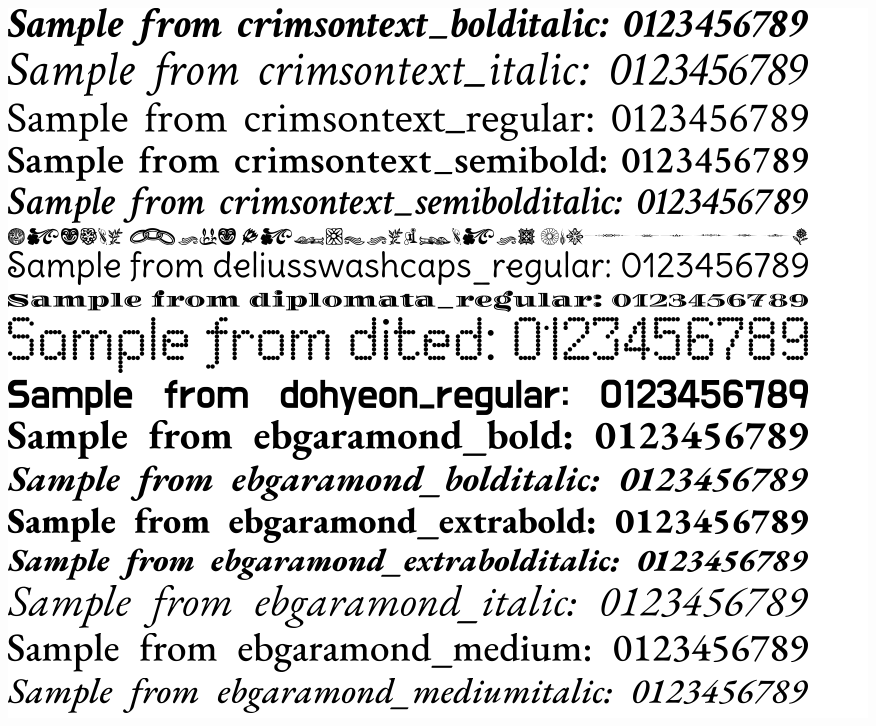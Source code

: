 [![crimsontext_bolditalic](images/sample_crimsontext_bolditalic.png)](https://github.com/gmlewis/go-fonts-c/fonts/crimsontext_bolditalic)
[![crimsontext_italic](images/sample_crimsontext_italic.png)](https://github.com/gmlewis/go-fonts-c/fonts/crimsontext_italic)
[![crimsontext_regular](images/sample_crimsontext_regular.png)](https://github.com/gmlewis/go-fonts-c/fonts/crimsontext_regular)
[![crimsontext_semibold](images/sample_crimsontext_semibold.png)](https://github.com/gmlewis/go-fonts-c/fonts/crimsontext_semibold)
[![crimsontext_semibolditalic](images/sample_crimsontext_semibolditalic.png)](https://github.com/gmlewis/go-fonts-c/fonts/crimsontext_semibolditalic)
[![davysregular](images/sample_davysregular.png)](https://github.com/gmlewis/go-fonts-d/fonts/davysregular)
[![deliusswashcaps_regular](images/sample_deliusswashcaps_regular.png)](https://github.com/gmlewis/go-fonts-d/fonts/deliusswashcaps_regular)
[![diplomata_regular](images/sample_diplomata_regular.png)](https://github.com/gmlewis/go-fonts-d/fonts/diplomata_regular)
[![dited](images/sample_dited.png)](https://github.com/gmlewis/go-fonts-d/fonts/dited)
[![dohyeon_regular](images/sample_dohyeon_regular.png)](https://github.com/gmlewis/go-fonts-d/fonts/dohyeon_regular)
[![ebgaramond_bold](images/sample_ebgaramond_bold.png)](https://github.com/gmlewis/go-fonts-e/fonts/ebgaramond_bold)
[![ebgaramond_bolditalic](images/sample_ebgaramond_bolditalic.png)](https://github.com/gmlewis/go-fonts-e/fonts/ebgaramond_bolditalic)
[![ebgaramond_extrabold](images/sample_ebgaramond_extrabold.png)](https://github.com/gmlewis/go-fonts-e/fonts/ebgaramond_extrabold)
[![ebgaramond_extrabolditalic](images/sample_ebgaramond_extrabolditalic.png)](https://github.com/gmlewis/go-fonts-e/fonts/ebgaramond_extrabolditalic)
[![ebgaramond_italic](images/sample_ebgaramond_italic.png)](https://github.com/gmlewis/go-fonts-e/fonts/ebgaramond_italic)
[![ebgaramond_medium](images/sample_ebgaramond_medium.png)](https://github.com/gmlewis/go-fonts-e/fonts/ebgaramond_medium)
[![ebgaramond_mediumitalic](images/sample_ebgaramond_mediumitalic.png)](https://github.com/gmlewis/go-fonts-e/fonts/ebgaramond_mediumitalic)
